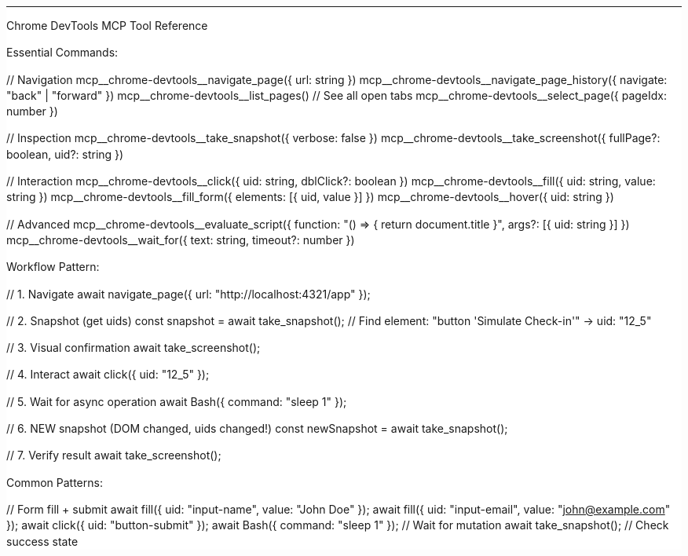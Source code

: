   ---
  Chrome DevTools MCP Tool Reference

  Essential Commands:

  // Navigation
  mcp__chrome-devtools__navigate_page({ url: string })
  mcp__chrome-devtools__navigate_page_history({ navigate: "back" | "forward" })
  mcp__chrome-devtools__list_pages()  // See all open tabs
  mcp__chrome-devtools__select_page({ pageIdx: number })

  // Inspection
  mcp__chrome-devtools__take_snapshot({ verbose: false })
  mcp__chrome-devtools__take_screenshot({ fullPage?: boolean, uid?: string })

  // Interaction
  mcp__chrome-devtools__click({ uid: string, dblClick?: boolean })
  mcp__chrome-devtools__fill({ uid: string, value: string })
  mcp__chrome-devtools__fill_form({ elements: [{ uid, value }] })
  mcp__chrome-devtools__hover({ uid: string })

  // Advanced
  mcp__chrome-devtools__evaluate_script({
    function: "() => { return document.title }",
    args?: [{ uid: string }]
  })
  mcp__chrome-devtools__wait_for({ text: string, timeout?: number })

  Workflow Pattern:

  // 1. Navigate
  await navigate_page({ url: "http://localhost:4321/app" });

  // 2. Snapshot (get uids)
  const snapshot = await take_snapshot();
  // Find element: "button 'Simulate Check-in'" → uid: "12_5"

  // 3. Visual confirmation
  await take_screenshot();

  // 4. Interact
  await click({ uid: "12_5" });

  // 5. Wait for async operation
  await Bash({ command: "sleep 1" });

  // 6. NEW snapshot (DOM changed, uids changed!)
  const newSnapshot = await take_snapshot();

  // 7. Verify result
  await take_screenshot();

  Common Patterns:

  // Form fill + submit
  await fill({ uid: "input-name", value: "John Doe" });
  await fill({ uid: "input-email", value: "john@example.com" });
  await click({ uid: "button-submit" });
  await Bash({ command: "sleep 1" }); // Wait for mutation
  await take_snapshot(); // Check success state
